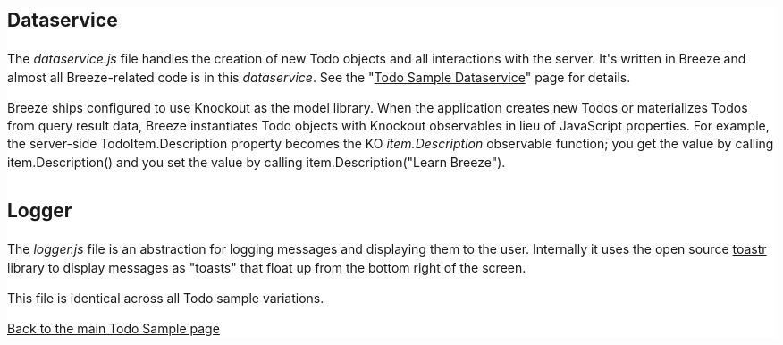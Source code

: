 <h2>Dataservice</h2>

<p>The <em>dataservice.js</em> file handles the creation of new Todo objects and all interactions with the server. It&#39;s written in Breeze and almost all Breeze-related code is in this <em>dataservice</em>. See the &quot;<a href="/doc-samples/about-todo-dataservice">Todo Sample Dataservice</a>&quot; page for details.</p>

<p>Breeze ships configured to use Knockout as the model library. When the application creates new Todos or materializes Todos from query result data, Breeze instantiates Todo objects with Knockout observables in lieu of JavaScript properties. For example, the server-side TodoItem.Description property becomes the KO <em>item.Description</em> observable function; you get the value by calling <span class="codeword">item.Description()</span> and you set the value by calling <span class="codeword">item.Description(&quot;Learn Breeze&quot;)</span>.</p>

<h2>Logger</h2>

<p>The <em>logger.js</em> file is an abstraction for logging messages and displaying them to the user. Internally it uses the open source <a href="https://github.com/CodeSeven/toastr" target="_blank">toastr</a> library to display messages as &quot;toasts&quot; that float up from the bottom right of the screen.</p>

<p>This file is identical across all Todo sample variations.</p>

<p><a href="/doc-samples/about-todo">Back to the main Todo Sample page</a></p>
